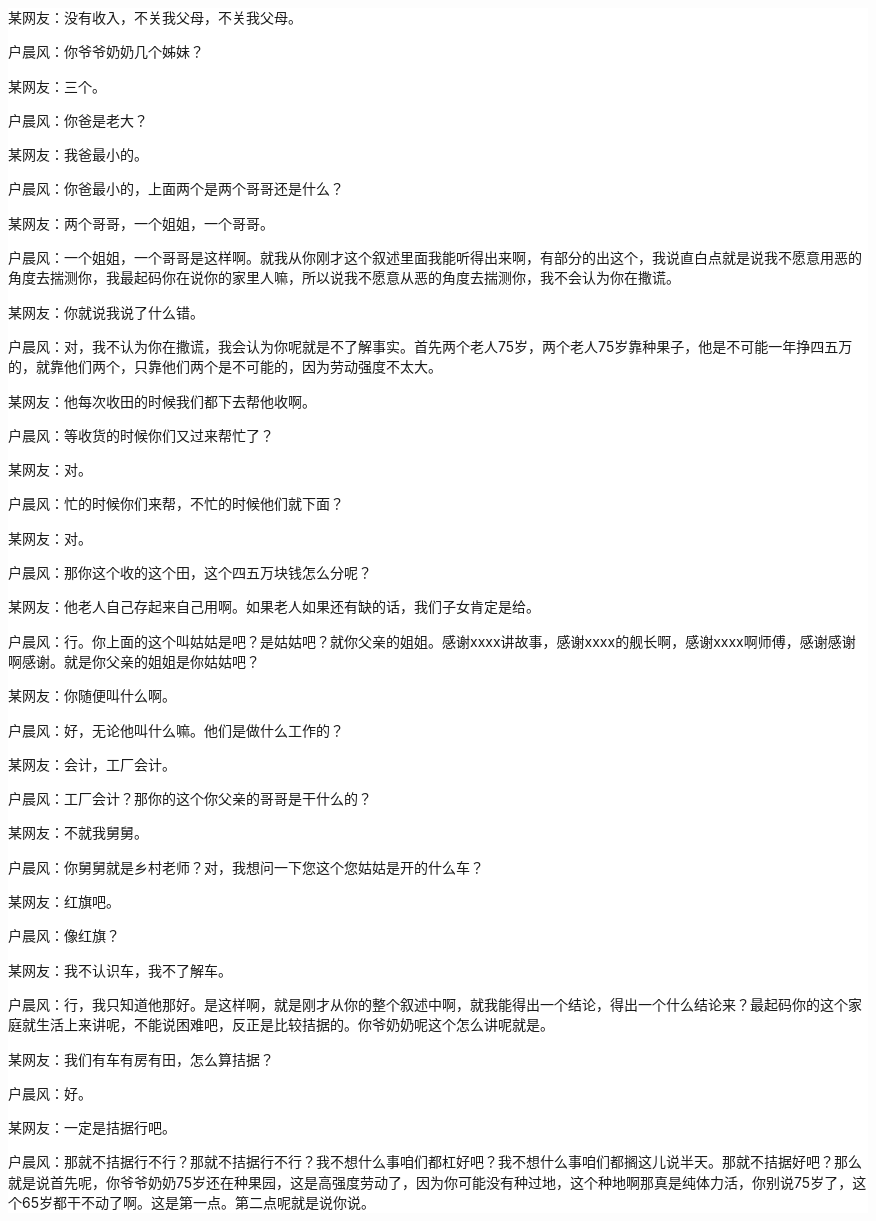 某网友：没有收入，不关我父母，不关我父母。

户晨风：你爷爷奶奶几个姊妹？

某网友：三个。

户晨风：你爸是老大？

某网友：我爸最小的。

户晨风：你爸最小的，上面两个是两个哥哥还是什么？

某网友：两个哥哥，一个姐姐，一个哥哥。

户晨风：一个姐姐，一个哥哥是这样啊。就我从你刚才这个叙述里面我能听得出来啊，有部分的出这个，我说直白点就是说我不愿意用恶的角度去揣测你，我最起码你在说你的家里人嘛，所以说我不愿意从恶的角度去揣测你，我不会认为你在撒谎。

某网友：你就说我说了什么错。

户晨风：对，我不认为你在撒谎，我会认为你呢就是不了解事实。首先两个老人75岁，两个老人75岁靠种果子，他是不可能一年挣四五万的，就靠他们两个，只靠他们两个是不可能的，因为劳动强度不太大。

某网友：他每次收田的时候我们都下去帮他收啊。

户晨风：等收货的时候你们又过来帮忙了？

某网友：对。

户晨风：忙的时候你们来帮，不忙的时候他们就下面？

某网友：对。

户晨风：那你这个收的这个田，这个四五万块钱怎么分呢？

某网友：他老人自己存起来自己用啊。如果老人如果还有缺的话，我们子女肯定是给。

户晨风：行。你上面的这个叫姑姑是吧？是姑姑吧？就你父亲的姐姐。感谢xxxx讲故事，感谢xxxx的舰长啊，感谢xxxx啊师傅，感谢感谢啊感谢。就是你父亲的姐姐是你姑姑吧？

某网友：你随便叫什么啊。

户晨风：好，无论他叫什么嘛。他们是做什么工作的？

某网友：会计，工厂会计。

户晨风：工厂会计？那你的这个你父亲的哥哥是干什么的？

某网友：不就我舅舅。

户晨风：你舅舅就是乡村老师？对，我想问一下您这个您姑姑是开的什么车？

某网友：红旗吧。

户晨风：像红旗？

某网友：我不认识车，我不了解车。

户晨风：行，我只知道他那好。是这样啊，就是刚才从你的整个叙述中啊，就我能得出一个结论，得出一个什么结论来？最起码你的这个家庭就生活上来讲呢，不能说困难吧，反正是比较拮据的。你爷奶奶呢这个怎么讲呢就是。

某网友：我们有车有房有田，怎么算拮据？

户晨风：好。

某网友：一定是拮据行吧。

户晨风：那就不拮据行不行？那就不拮据行不行？我不想什么事咱们都杠好吧？我不想什么事咱们都搁这儿说半天。那就不拮据好吧？那么就是说首先呢，你爷爷奶奶75岁还在种果园，这是高强度劳动了，因为你可能没有种过地，这个种地啊那真是纯体力活，你别说75岁了，这个65岁都干不动了啊。这是第一点。第二点呢就是说你说。
